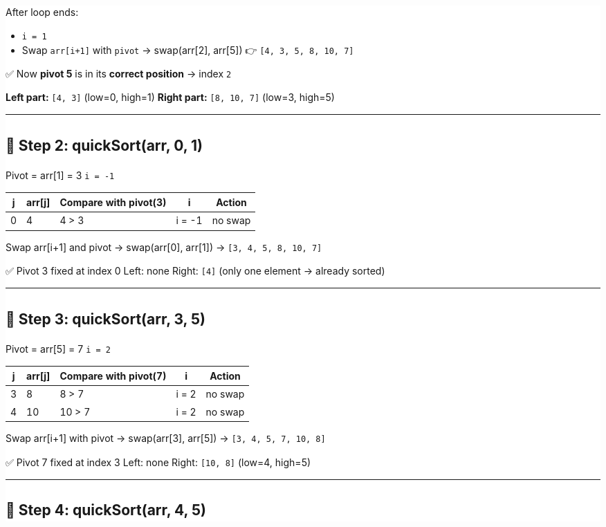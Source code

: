 After loop ends:

* `i = 1`
* Swap `arr[i+1]` with `pivot` → swap(arr[2], arr[5])
  👉 `[4, 3, 5, 8, 10, 7]`

✅ Now **pivot 5** is in its **correct position** → index `2`

**Left part:** `[4, 3]` (low=0, high=1)
**Right part:** `[8, 10, 7]` (low=3, high=5)

---

## 🧩 Step 2: quickSort(arr, 0, 1)

Pivot = arr[1] = 3
`i = -1`

| j | arr[j] | Compare with pivot(3) | i      | Action  |
| - | ------ | --------------------- | ------ | ------- |
| 0 | 4      | 4 > 3                 | i = -1 | no swap |

Swap arr[i+1] and pivot → swap(arr[0], arr[1])
→ `[3, 4, 5, 8, 10, 7]`

✅ Pivot 3 fixed at index 0
Left: none
Right: `[4]` (only one element → already sorted)

---

## 🧩 Step 3: quickSort(arr, 3, 5)

Pivot = arr[5] = 7
`i = 2`

| j | arr[j] | Compare with pivot(7) | i     | Action  |
| - | ------ | --------------------- | ----- | ------- |
| 3 | 8      | 8 > 7                 | i = 2 | no swap |
| 4 | 10     | 10 > 7                | i = 2 | no swap |

Swap arr[i+1] with pivot → swap(arr[3], arr[5])
→ `[3, 4, 5, 7, 10, 8]`

✅ Pivot 7 fixed at index 3
Left: none
Right: `[10, 8]` (low=4, high=5)

---

## 🧩 Step 4: quickSort(arr, 4, 5)
